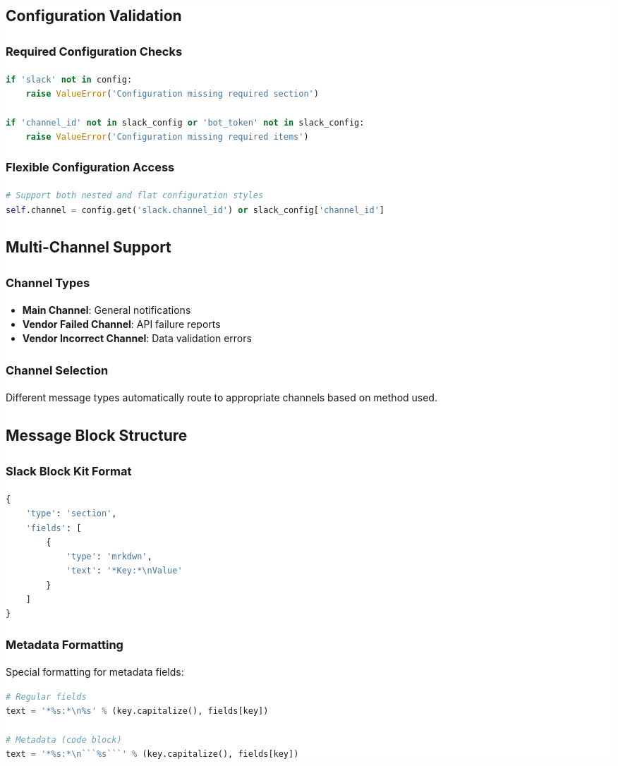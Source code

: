 ## Configuration Validation

### Required Configuration Checks
```python
if 'slack' not in config:
    raise ValueError('Configuration missing required section')

if 'channel_id' not in slack_config or 'bot_token' not in slack_config:
    raise ValueError('Configuration missing required items')
```

### Flexible Configuration Access
```python
# Support both nested and flat configuration styles
self.channel = config.get('slack.channel_id') or slack_config['channel_id']
```

## Multi-Channel Support

### Channel Types
- **Main Channel**: General notifications
- **Vendor Failed Channel**: API failure reports
- **Vendor Incorrect Channel**: Data validation errors

### Channel Selection
Different message types automatically route to appropriate channels based on method used.

## Message Block Structure

### Slack Block Kit Format
```python
{
    'type': 'section',
    'fields': [
        {
            'type': 'mrkdwn',
            'text': '*Key:*\nValue'
        }
    ]
}
```

### Metadata Formatting
Special formatting for metadata fields:
```python
# Regular fields
text = '*%s:*\n%s' % (key.capitalize(), fields[key])

# Metadata (code block)
text = '*%s:*\n```%s```' % (key.capitalize(), fields[key])
```
